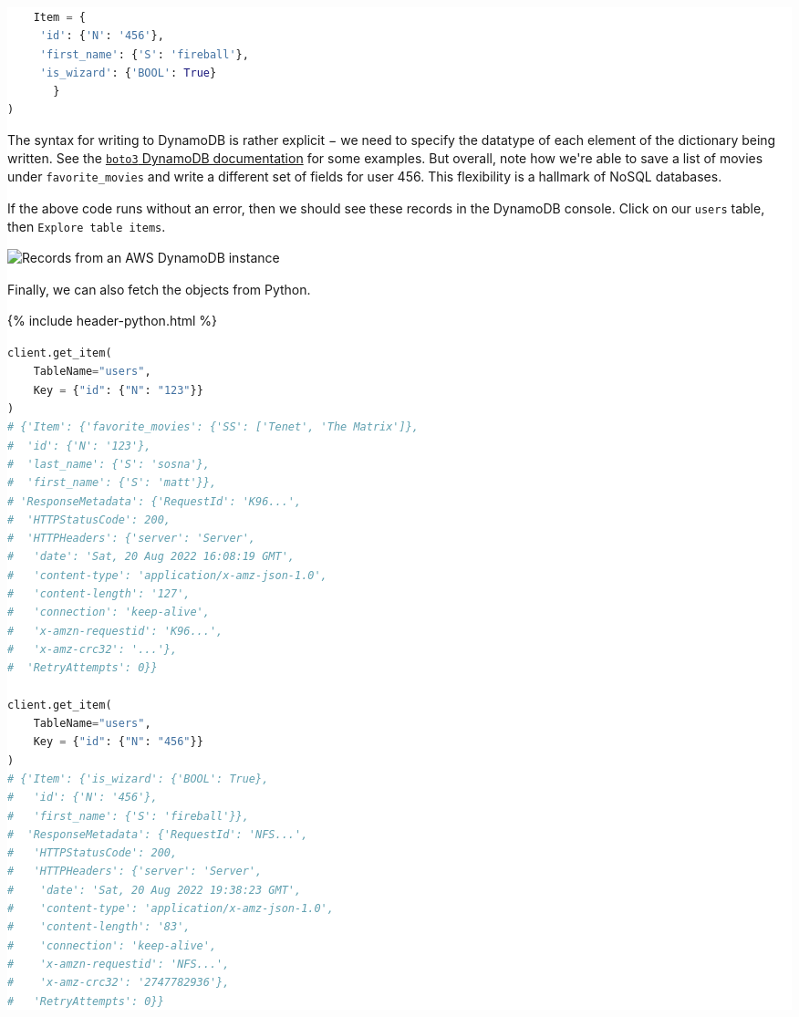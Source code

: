 ```python
    Item = {
     'id': {'N': '456'},
     'first_name': {'S': 'fireball'},
     'is_wizard': {'BOOL': True}
       }
)
```

The syntax for writing to DynamoDB is rather explicit $-$ we need to specify the datatype of each element of the dictionary being written. See the [`boto3` DynamoDB documentation](https://boto3.amazonaws.com/v1/documentation/api/latest/reference/services/dynamodb.html#DynamoDB.Client.put_item) for some examples. But overall, note how we're able to save a list of movies under `favorite_movies` and write a different set of fields for user 456. This flexibility is a hallmark of NoSQL databases.

If the above code runs without an error, then we should see these records in the DynamoDB console. Click on our `users` table, then `Explore table items`.

<img src="{{  site.baseurl  }}/images/data_engineering/aws/storage/dynamodb_example.png" alt="Records from an AWS DynamoDB instance" loading="lazy">

Finally, we can also fetch the objects from Python.

{% include header-python.html %}
```python
client.get_item(
    TableName="users",
    Key = {"id": {"N": "123"}}
)
# {'Item': {'favorite_movies': {'SS': ['Tenet', 'The Matrix']},
#  'id': {'N': '123'},
#  'last_name': {'S': 'sosna'},
#  'first_name': {'S': 'matt'}},
# 'ResponseMetadata': {'RequestId': 'K96...',
#  'HTTPStatusCode': 200,
#  'HTTPHeaders': {'server': 'Server',
#   'date': 'Sat, 20 Aug 2022 16:08:19 GMT',
#   'content-type': 'application/x-amz-json-1.0',
#   'content-length': '127',
#   'connection': 'keep-alive',
#   'x-amzn-requestid': 'K96...',
#   'x-amz-crc32': '...'},
#  'RetryAttempts': 0}}

client.get_item(
    TableName="users",
    Key = {"id": {"N": "456"}}
)
# {'Item': {'is_wizard': {'BOOL': True},
#   'id': {'N': '456'},
#   'first_name': {'S': 'fireball'}},
#  'ResponseMetadata': {'RequestId': 'NFS...',
#   'HTTPStatusCode': 200,
#   'HTTPHeaders': {'server': 'Server',
#    'date': 'Sat, 20 Aug 2022 19:38:23 GMT',
#    'content-type': 'application/x-amz-json-1.0',
#    'content-length': '83',
#    'connection': 'keep-alive',
#    'x-amzn-requestid': 'NFS...',
#    'x-amz-crc32': '2747782936'},
#   'RetryAttempts': 0}}
```
